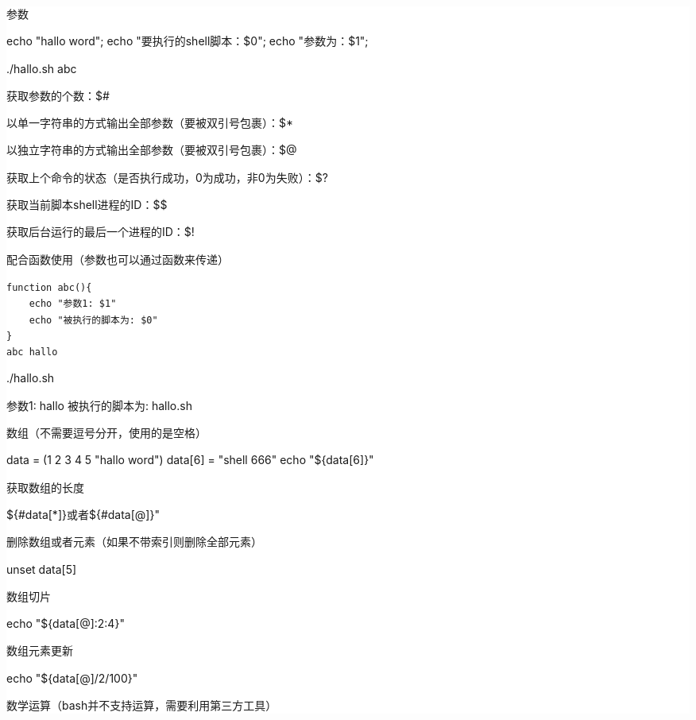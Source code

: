 

参数

echo "hallo word";
echo "要执行的shell脚本：$0";
echo "参数为：$1";


./hallo.sh abc


获取参数的个数：$#

以单一字符串的方式输出全部参数（要被双引号包裹）：$*

以独立字符串的方式输出全部参数（要被双引号包裹）：$@

获取上个命令的状态（是否执行成功，0为成功，非0为失败）：$?

获取当前脚本shell进程的ID：$$

获取后台运行的最后一个进程的ID：$!


配合函数使用（参数也可以通过函数来传递）

    function abc(){
        echo "参数1: $1"
        echo "被执行的脚本为: $0"
    }
    abc hallo

./hallo.sh

参数1: hallo 
被执行的脚本为: hallo.sh


数组（不需要逗号分开，使用的是空格）

data = (1 2 3 4 5 "hallo word")
data[6] = "shell 666"
echo "${data[6]}"



获取数组的长度

${#data[*]}或者${#data[@]}"


删除数组或者元素（如果不带索引则删除全部元素）

unset data[5]

数组切片

echo "${data[@]:2:4}"

数组元素更新

echo "${data[@]/2/100}"


数学运算（bash并不支持运算，需要利用第三方工具）
